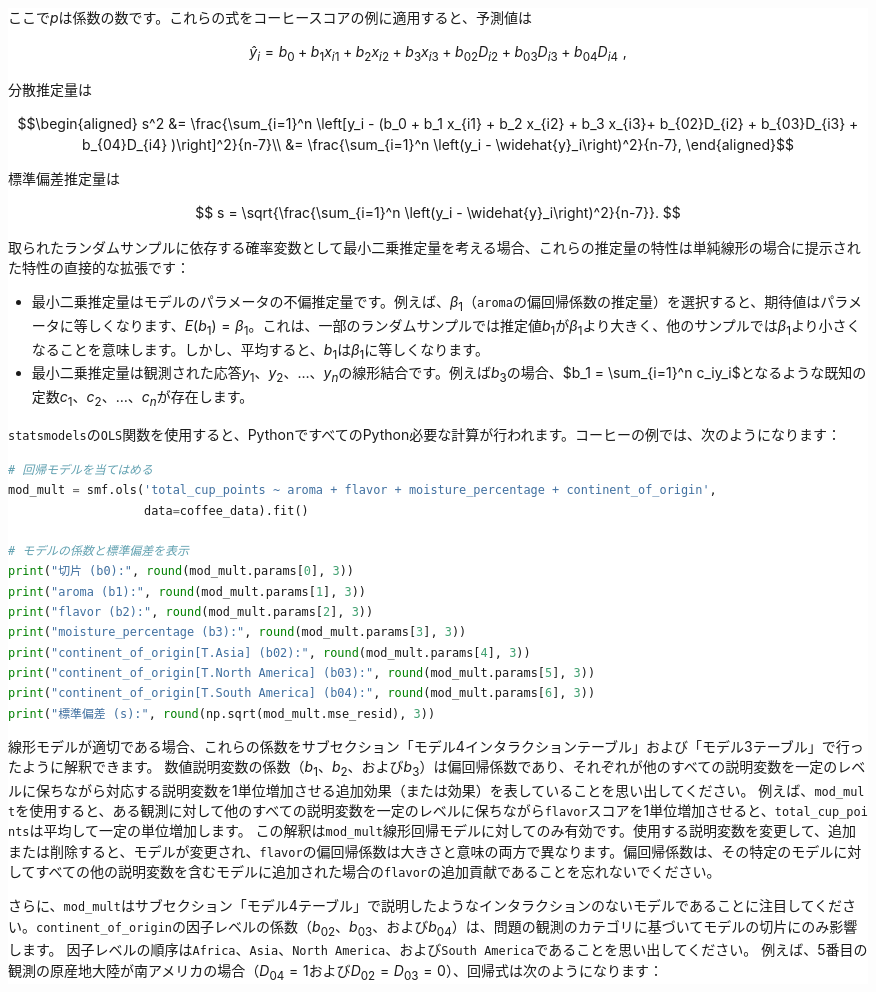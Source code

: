 ここで$p$は係数の数です。これらの式をコーヒースコアの例に適用すると、予測値は

$$\widehat{y}_i = b_0 + b_1 x_{i1} + b_2 x_{i2} + b_3 x_{i3}+ b_{02}D_{i2} + b_{03}D_{i3} + b_{04}D_{i4}\,\,,$$

分散推定量は

$$\begin{aligned}
s^2 &= \frac{\sum_{i=1}^n \left[y_i - (b_0 + b_1 x_{i1} + b_2 x_{i2} + b_3 x_{i3}+ b_{02}D_{i2} + b_{03}D_{i3} + b_{04}D_{i4} )\right]^2}{n-7}\\
&= \frac{\sum_{i=1}^n \left(y_i - \widehat{y}_i\right)^2}{n-7},
\end{aligned}$$

標準偏差推定量は

$$
s = \sqrt{\frac{\sum_{i=1}^n \left(y_i - \widehat{y}_i\right)^2}{n-7}}.
$$

取られたランダムサンプルに依存する確率変数として最小二乗推定量を考える場合、これらの推定量の特性は単純線形の場合に提示された特性の直接的な拡張です：

- 最小二乗推定量はモデルのパラメータの不偏推定量です。例えば、$\beta_1$（`aroma`の偏回帰係数の推定量）を選択すると、期待値はパラメータに等しくなります、$E(b_1) = \beta_1$。これは、一部のランダムサンプルでは推定値$b_1$が$\beta_1$より大きく、他のサンプルでは$\beta_1$より小さくなることを意味します。しかし、平均すると、$b_1$は$\beta_1$に等しくなります。
- 最小二乗推定量は観測された応答$y_1$、$y_2$、$\dots$、$y_n$の線形結合です。例えば$b_3$の場合、$b_1 = \sum_{i=1}^n c_iy_i$となるような既知の定数$c_1$、$c_2$、$\dots$、$c_n$が存在します。

`statsmodels`の`OLS`関数を使用すると、PythonですべてのPython必要な計算が行われます。コーヒーの例では、次のようになります：

```python
# 回帰モデルを当てはめる
mod_mult = smf.ols('total_cup_points ~ aroma + flavor + moisture_percentage + continent_of_origin', 
                   data=coffee_data).fit()

# モデルの係数と標準偏差を表示
print("切片 (b0):", round(mod_mult.params[0], 3))
print("aroma (b1):", round(mod_mult.params[1], 3))
print("flavor (b2):", round(mod_mult.params[2], 3))
print("moisture_percentage (b3):", round(mod_mult.params[3], 3))
print("continent_of_origin[T.Asia] (b02):", round(mod_mult.params[4], 3))
print("continent_of_origin[T.North America] (b03):", round(mod_mult.params[5], 3))
print("continent_of_origin[T.South America] (b04):", round(mod_mult.params[6], 3))
print("標準偏差 (s):", round(np.sqrt(mod_mult.mse_resid), 3))
```

線形モデルが適切である場合、これらの係数をサブセクション「モデル4インタラクションテーブル」および「モデル3テーブル」で行ったように解釈できます。
数値説明変数の係数（$b_1$、$b_2$、および$b_3$）は偏回帰係数であり、それぞれが他のすべての説明変数を一定のレベルに保ちながら対応する説明変数を1単位増加させる追加効果（または効果）を表していることを思い出してください。
例えば、`mod_mult`を使用すると、ある観測に対して他のすべての説明変数を一定のレベルに保ちながら`flavor`スコアを1単位増加させると、`total_cup_points`は平均して一定の単位増加します。
この解釈は`mod_mult`線形回帰モデルに対してのみ有効です。使用する説明変数を変更して、追加または削除すると、モデルが変更され、`flavor`の偏回帰係数は大きさと意味の両方で異なります。偏回帰係数は、その特定のモデルに対してすべての他の説明変数を含むモデルに追加された場合の`flavor`の追加貢献であることを忘れないでください。

さらに、`mod_mult`はサブセクション「モデル4テーブル」で説明したようなインタラクションのないモデルであることに注目してください。`continent_of_origin`の因子レベルの係数（$b_{02}$、$b_{03}$、および$b_{04}$）は、問題の観測のカテゴリに基づいてモデルの切片にのみ影響します。
因子レベルの順序は`Africa`、`Asia`、`North America`、および`South America`であることを思い出してください。
例えば、5番目の観測の原産地大陸が南アメリカの場合（$D_{04} = 1$および$D_{02} = D_{03} = 0$）、回帰式は次のようになります：

